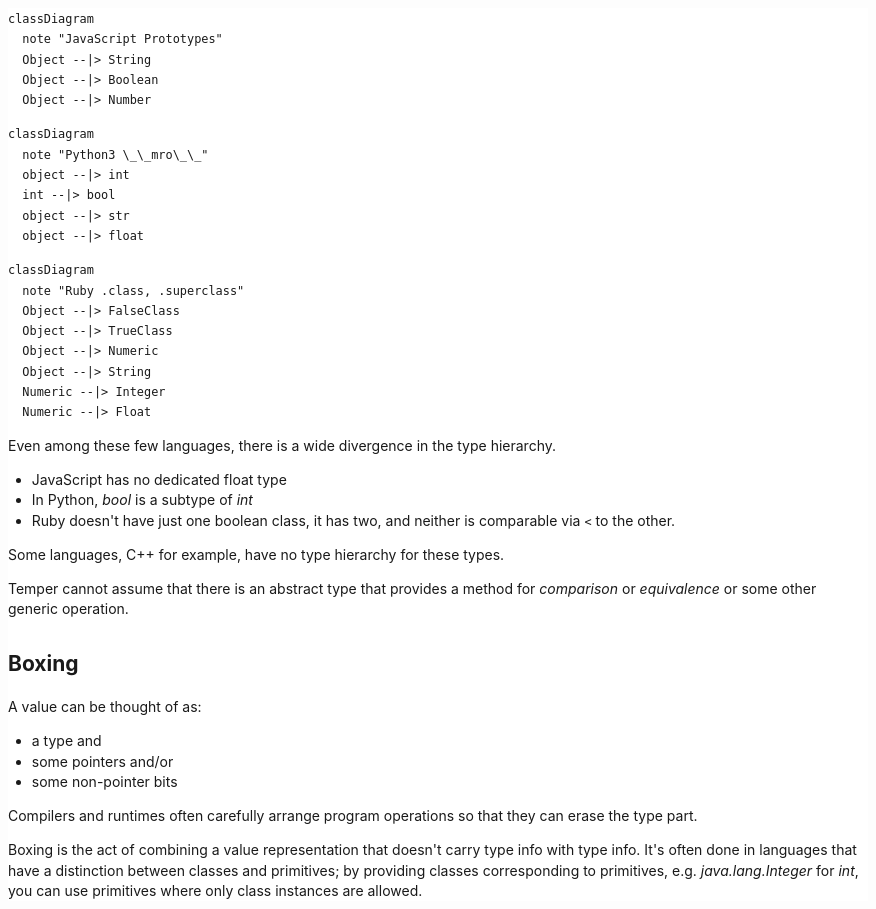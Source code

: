 ```mermaid
classDiagram
  note "JavaScript Prototypes"
  Object --|> String
  Object --|> Boolean
  Object --|> Number
```

```mermaid
classDiagram
  note "Python3 \_\_mro\_\_"
  object --|> int
  int --|> bool
  object --|> str
  object --|> float
```

```mermaid
classDiagram
  note "Ruby .class, .superclass"
  Object --|> FalseClass
  Object --|> TrueClass
  Object --|> Numeric
  Object --|> String
  Numeric --|> Integer
  Numeric --|> Float
```

</div>

Even among these few languages, there is a wide divergence in the type hierarchy.

- JavaScript has no dedicated float type
- In Python, *bool* is a subtype of *int*
- Ruby doesn't have just one boolean class, it has two, and neither is comparable via `<` to the other.

Some languages, C++ for example, have no type hierarchy for these types.

Temper cannot assume that there is an abstract type that provides a method for *comparison* or *equivalence* or some other generic operation.

## Boxing

A value can be thought of as:

- a type and
- some pointers and/or
- some non-pointer bits

Compilers and runtimes often carefully arrange program operations so that they can erase the type part.

Boxing is the act of combining a value representation that doesn't carry type info with type info.  It's often done in languages that have a distinction between classes and primitives; by providing classes corresponding to primitives, e.g. *java.lang.Integer* for *int*, you can use primitives where only class instances are allowed.
